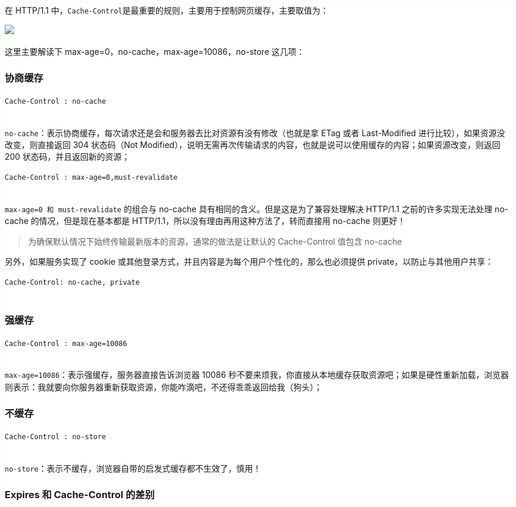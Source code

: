 在 HTTP/1.1 中，`Cache-Control`是最重要的规则，主要用于控制网页缓存，主要取值为：

![](https://mmbiz.qpic.cn/sz_mmbiz_png/XUve7xLr9tYTqsjiaCMXicIpZwxYnEL9MeJiciaZmEkFuXpp5fA2drEiaTnYLgZUIEvF9pfypbpKVfwpwZ1BXv9TG3w/640?wx_fmt=png)

这里主要解读下 max-age=0，no-cache，max-age=10086，no-store 这几项：

### 协商缓存

```
Cache-Control : no-cache


```

`no-cache`：表示协商缓存，每次请求还是会和服务器去比对资源有没有修改（也就是拿 ETag 或者 Last-Modified 进行比较），如果资源没改变，则直接返回 304 状态码（Not Modified），说明无需再次传输请求的内容，也就是说可以使用缓存的内容；如果资源改变，则返回 200 状态码，并且返回新的资源；

```
Cache-Control : max-age=0,must-revalidate


```

`max-age=0 和 must-revalidate` 的组合与 no-cache 具有相同的含义。但是这是为了兼容处理解决 HTTP/1.1 之前的许多实现无法处理 no-cache 的情况，但是现在基本都是 HTTP/1.1，所以没有理由再用这种方法了，转而直接用 no-cache 则更好！

> 为确保默认情况下始终传输最新版本的资源，通常的做法是让默认的 Cache-Control 值包含 no-cache

另外，如果服务实现了 cookie 或其他登录方式，并且内容是为每个用户个性化的，那么也必须提供 private，以防止与其他用户共享：

```
Cache-Control: no-cache, private


```

### 强缓存

```
Cache-Control : max-age=10086


```

`max-age=10086`：表示强缓存，服务器直接告诉浏览器 10086 秒不要来烦我，你直接从本地缓存获取资源吧；如果是硬性重新加载，浏览器则表示：我就要向你服务器重新获取资源，你能咋滴吧，不还得乖乖返回给我（狗头）；

### 不缓存

```
Cache-Control : no-store


```

`no-store`：表示不缓存，浏览器自带的启发式缓存都不生效了，慎用！

### Expires 和 Cache-Control 的差别
